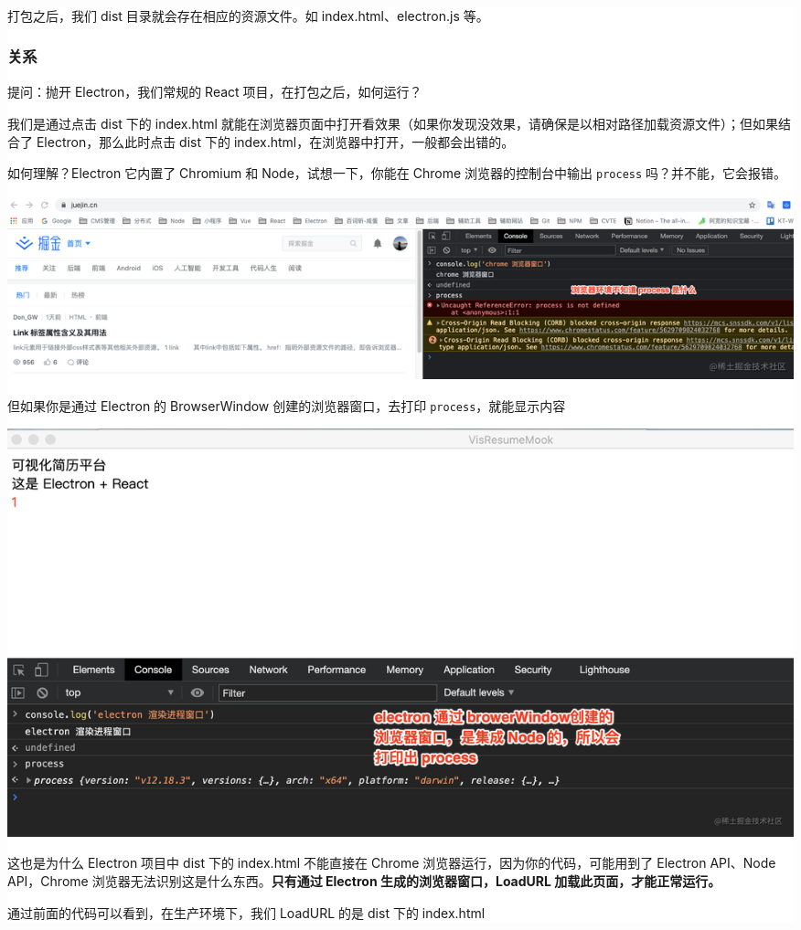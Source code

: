 打包之后，我们 dist 目录就会存在相应的资源文件。如 index.html、electron.js 等。

### 关系

提问：抛开 Electron，我们常规的 React 项目，在打包之后，如何运行？

我们是通过点击 dist 下的 index.html 就能在浏览器页面中打开看效果（如果你发现没效果，请确保是以相对路径加载资源文件）；但如果结合了 Electron，那么此时点击 dist 下的 index.html，在浏览器中打开，一般都会出错的。

如何理解？Electron 它内置了 Chromium 和 Node，试想一下，你能在 Chrome 浏览器的控制台中输出 `process` 吗？并不能，它会报错。

![image.png](./images/c4388a793e3b4e3089671f3cb3c98fc6~tplv-k3u1fbpfcp-watermark.image.png)

但如果你是通过 Electron 的 BrowserWindow 创建的浏览器窗口，去打印 `process`，就能显示内容

![image.png](./images/a07f1d7f604c4bb8a5926d5fcc8b0a80~tplv-k3u1fbpfcp-watermark.image.png)

这也是为什么 Electron 项目中 dist 下的 index.html 不能直接在 Chrome 浏览器运行，因为你的代码，可能用到了 Electron API、Node API，Chrome 浏览器无法识别这是什么东西。**只有通过 Electron 生成的浏览器窗口，LoadURL 加载此页面，才能正常运行。**

通过前面的代码可以看到，在生产环境下，我们 LoadURL 的是 dist 下的 index.html
